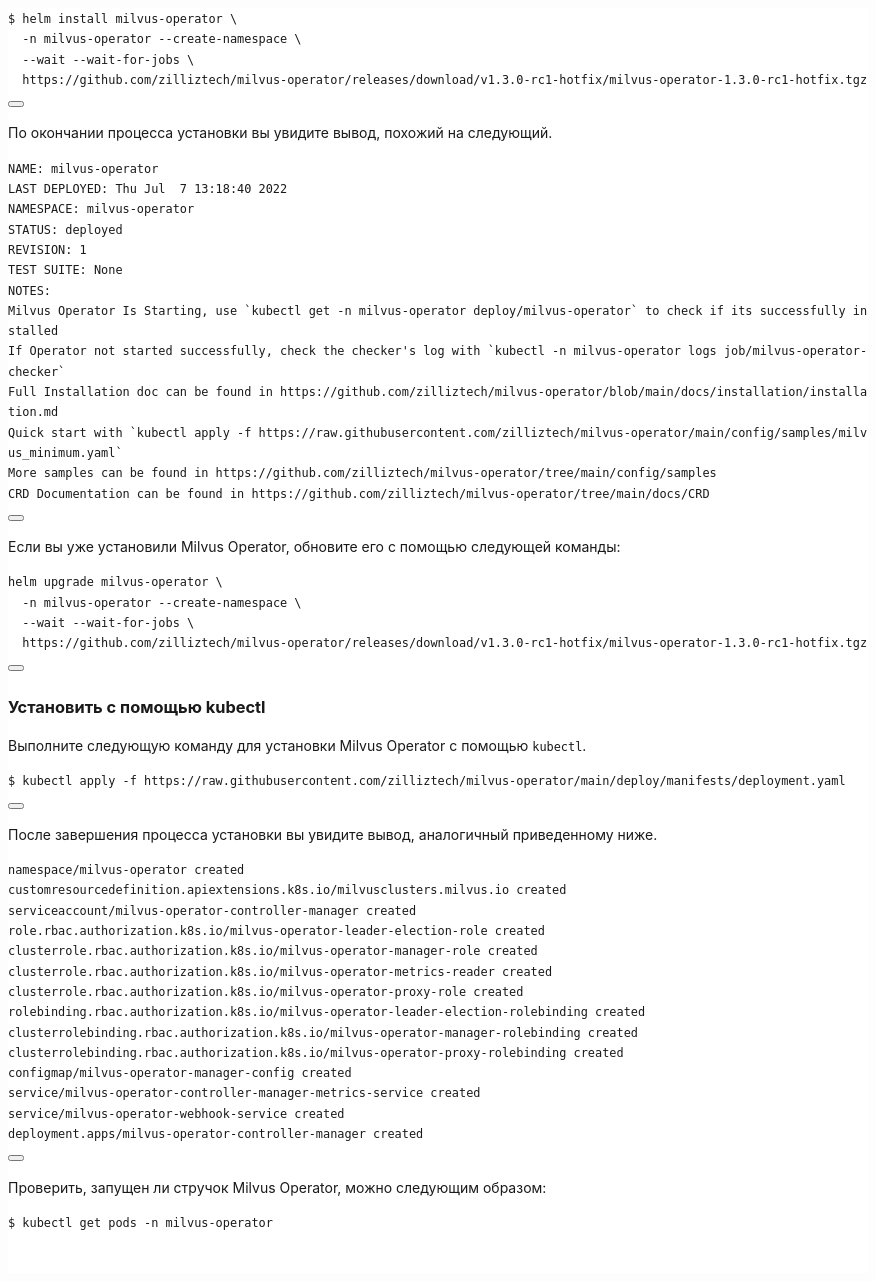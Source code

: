 <pre><code translate="no" class="language-shell"><span class="hljs-meta prompt_">$ </span><span class="language-bash">helm install milvus-operator \
  -n milvus-operator --create-namespace \
  --<span class="hljs-built_in">wait</span> --wait-for-jobs \
  https://github.com/zilliztech/milvus-operator/releases/download/v1.3.0-rc1-hotfix/milvus-operator-1.3.0-rc1-hotfix.tgz</span>
<button class="copy-code-btn"></button></code></pre>
<p>По окончании процесса установки вы увидите вывод, похожий на следующий.</p>
<pre><code translate="no" class="language-shell">NAME: milvus-operator
LAST DEPLOYED: Thu Jul  7 13:18:40 2022
NAMESPACE: milvus-operator
STATUS: deployed
REVISION: 1
TEST SUITE: None
NOTES:
Milvus Operator Is Starting, use `kubectl get -n milvus-operator deploy/milvus-operator` to check if its successfully installed
If Operator not started successfully, check the checker&#x27;s log with `kubectl -n milvus-operator logs job/milvus-operator-checker`
Full Installation doc can be found in https://github.com/zilliztech/milvus-operator/blob/main/docs/installation/installation.md
Quick start with `kubectl apply -f https://raw.githubusercontent.com/zilliztech/milvus-operator/main/config/samples/milvus_minimum.yaml`
More samples can be found in https://github.com/zilliztech/milvus-operator/tree/main/config/samples
CRD Documentation can be found in https://github.com/zilliztech/milvus-operator/tree/main/docs/CRD
<button class="copy-code-btn"></button></code></pre>
<div class="alert note">
<p>Если вы уже установили Milvus Operator, обновите его с помощью следующей команды:</p>
<pre><code translate="no" class="language-shell">helm upgrade milvus-operator \
  -n milvus-operator --create-namespace \
  --wait --wait-for-jobs \
  https://github.com/zilliztech/milvus-operator/releases/download/v1.3.0-rc1-hotfix/milvus-operator-1.3.0-rc1-hotfix.tgz
<button class="copy-code-btn"></button></code></pre>
</div>
<h3 id="Install-with-kubectl" class="common-anchor-header">Установить с помощью kubectl</h3><p>Выполните следующую команду для установки Milvus Operator с помощью <code translate="no">kubectl</code>.</p>
<pre><code translate="no" class="language-shell"><span class="hljs-meta prompt_">$ </span><span class="language-bash">kubectl apply -f https://raw.githubusercontent.com/zilliztech/milvus-operator/main/deploy/manifests/deployment.yaml</span>
<button class="copy-code-btn"></button></code></pre>
<p>После завершения процесса установки вы увидите вывод, аналогичный приведенному ниже.</p>
<pre><code translate="no" class="language-shell">namespace/milvus-operator created
customresourcedefinition.apiextensions.k8s.io/milvusclusters.milvus.io created
serviceaccount/milvus-operator-controller-manager created
role.rbac.authorization.k8s.io/milvus-operator-leader-election-role created
clusterrole.rbac.authorization.k8s.io/milvus-operator-manager-role created
clusterrole.rbac.authorization.k8s.io/milvus-operator-metrics-reader created
clusterrole.rbac.authorization.k8s.io/milvus-operator-proxy-role created
rolebinding.rbac.authorization.k8s.io/milvus-operator-leader-election-rolebinding created
clusterrolebinding.rbac.authorization.k8s.io/milvus-operator-manager-rolebinding created
clusterrolebinding.rbac.authorization.k8s.io/milvus-operator-proxy-rolebinding created
configmap/milvus-operator-manager-config created
service/milvus-operator-controller-manager-metrics-service created
service/milvus-operator-webhook-service created
deployment.apps/milvus-operator-controller-manager created
<button class="copy-code-btn"></button></code></pre>
<p>Проверить, запущен ли стручок Milvus Operator, можно следующим образом:</p>
<pre><code translate="no" class="language-shell"><span class="hljs-meta prompt_">$ </span><span class="language-bash">kubectl get pods -n milvus-operator</span>
